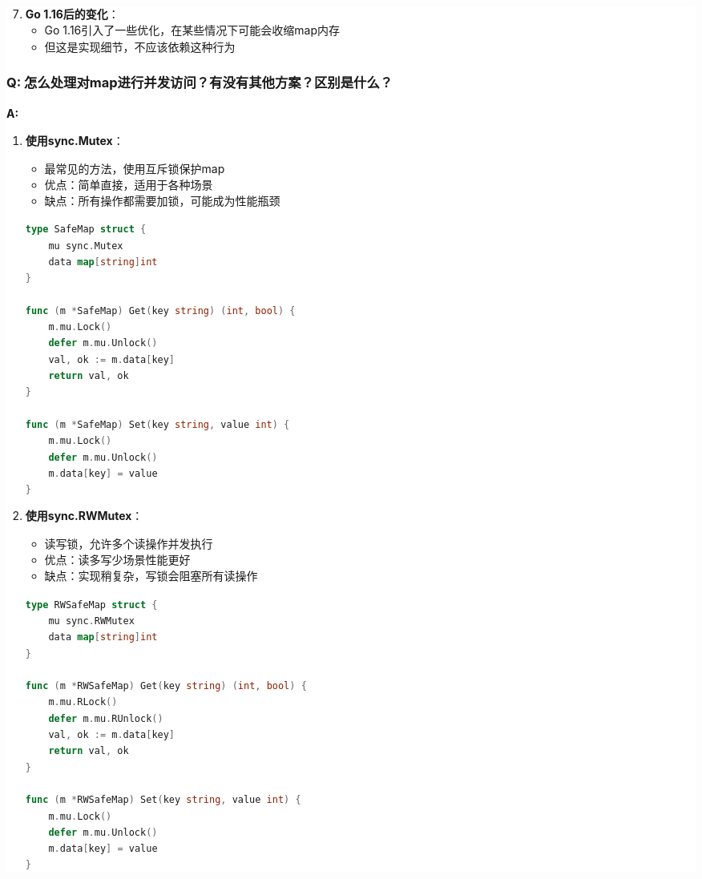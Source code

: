 7. **Go 1.16后的变化**：
   - Go 1.16引入了一些优化，在某些情况下可能会收缩map内存
   - 但这是实现细节，不应该依赖这种行为

### Q: 怎么处理对map进行并发访问？有没有其他方案？区别是什么？
**A:**
1. **使用sync.Mutex**：
   - 最常见的方法，使用互斥锁保护map
   - 优点：简单直接，适用于各种场景
   - 缺点：所有操作都需要加锁，可能成为性能瓶颈
   ```go
   type SafeMap struct {
       mu sync.Mutex
       data map[string]int
   }
   
   func (m *SafeMap) Get(key string) (int, bool) {
       m.mu.Lock()
       defer m.mu.Unlock()
       val, ok := m.data[key]
       return val, ok
   }
   
   func (m *SafeMap) Set(key string, value int) {
       m.mu.Lock()
       defer m.mu.Unlock()
       m.data[key] = value
   }
   ```

2. **使用sync.RWMutex**：
   - 读写锁，允许多个读操作并发执行
   - 优点：读多写少场景性能更好
   - 缺点：实现稍复杂，写锁会阻塞所有读操作
   ```go
   type RWSafeMap struct {
       mu sync.RWMutex
       data map[string]int
   }
   
   func (m *RWSafeMap) Get(key string) (int, bool) {
       m.mu.RLock()
       defer m.mu.RUnlock()
       val, ok := m.data[key]
       return val, ok
   }
   
   func (m *RWSafeMap) Set(key string, value int) {
       m.mu.Lock()
       defer m.mu.Unlock()
       m.data[key] = value
   }
   ```
